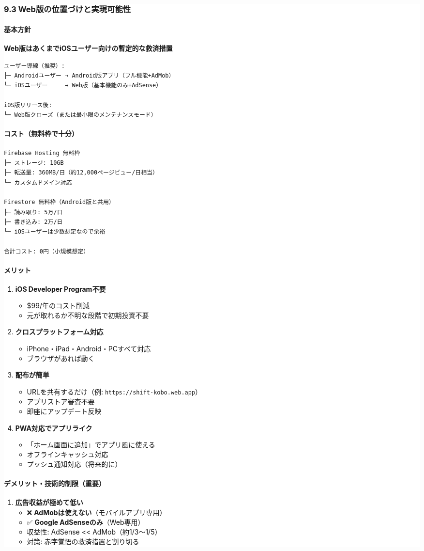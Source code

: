 ### 9.3 Web版の位置づけと実現可能性

#### 基本方針

**Web版はあくまでiOSユーザー向けの暫定的な救済措置**

```
ユーザー導線（推奨）:
├─ Androidユーザー → Android版アプリ（フル機能+AdMob）
└─ iOSユーザー     → Web版（基本機能のみ+AdSense）

iOS版リリース後:
└─ Web版クローズ（または最小限のメンテナンスモード）
```

#### コスト（無料枠で十分）

```
Firebase Hosting 無料枠
├─ ストレージ: 10GB
├─ 転送量: 360MB/日（約12,000ページビュー/日相当）
└─ カスタムドメイン対応

Firestore 無料枠（Android版と共用）
├─ 読み取り: 5万/日
├─ 書き込み: 2万/日
└─ iOSユーザーは少数想定なので余裕

合計コスト: 0円（小規模想定）
```

#### メリット

1. **iOS Developer Program不要**
   - $99/年のコスト削減
   - 元が取れるか不明な段階で初期投資不要

2. **クロスプラットフォーム対応**
   - iPhone・iPad・Android・PCすべて対応
   - ブラウザがあれば動く

3. **配布が簡単**
   - URLを共有するだけ（例: `https://shift-kobo.web.app`）
   - アプリストア審査不要
   - 即座にアップデート反映

4. **PWA対応でアプリライク**
   - 「ホーム画面に追加」でアプリ風に使える
   - オフラインキャッシュ対応
   - プッシュ通知対応（将来的に）

#### デメリット・技術的制限（重要）

1. **広告収益が極めて低い**
   - ❌ **AdMobは使えない**（モバイルアプリ専用）
   - ✅ **Google AdSenseのみ**（Web専用）
   - 収益性: AdSense << AdMob（約1/3〜1/5）
   - 対策: 赤字覚悟の救済措置と割り切る
